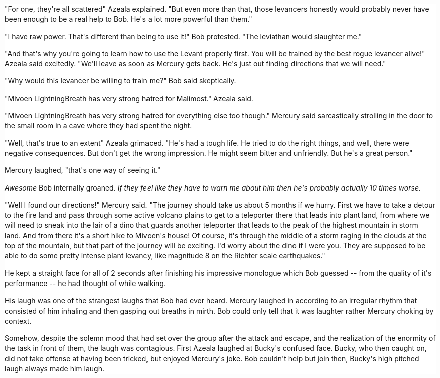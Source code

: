 "For one, they're all scattered" Azeala explained. "But even more than that,
those levancers honestly would probably never have been enough to be a real
help to Bob. He's a lot more powerful than them."

"I have raw power. That's different than being to use it!" Bob protested. "The
leviathan would slaughter me."

"And that's why you're going to learn how to use the Levant properly first. You
will be trained by the best rogue levancer alive!" Azeala said excitedly.
"We'll leave as soon as Mercury gets back. He's just out finding directions
that we will need."

"Why would this levancer be willing to train me?" Bob said skeptically.

"Mivoen LightningBreath has very strong hatred for Malimost." Azeala said.

"Mivoen LightningBreath has very strong hatred for everything else too though."
Mercury said sarcastically strolling in the door to the small room in a cave
where they had spent the night.

"Well, that's true to an extent" Azeala grimaced. "He's had a tough life. He
tried to do the right things, and well, there were negative consequences. But
don't get the wrong impression. He might seem bitter and unfriendly. But he's a
great person."

Mercury laughed, "that's one way of seeing it."

*Awesome* Bob internally groaned. *If they feel like they have to warn me about him then he's probably actually 10 times worse.*

"Well I found our directions!" Mercury said. "The journey should take us about
5 months if we hurry. First we have to take a detour to the fire land and pass
through some active volcano plains to get to a teleporter there that leads into
plant land, from where we will need to sneak into the lair of a dino that
guards another teleporter that leads to the peak of the highest mountain in
storm land. And from there it's a short hike to Mivoen's house! Of course, it's
through the middle of a storm raging in the clouds at the top of the mountain,
but that part of the journey will be exciting. I'd worry about the dino if I
were you. They are supposed to be able to do some pretty intense plant levancy,
like magnitude 8 on the Richter scale earthquakes."

He kept a straight face for all of 2 seconds after finishing his impressive
monologue which Bob guessed -- from the quality of it's performance -- he had
thought of while walking.

His laugh was one of the strangest laughs that Bob had ever heard. Mercury
laughed in according to an irregular rhythm that consisted of him inhaling and
then gasping out breaths in mirth. Bob could only tell that it was laughter
rather Mercury choking by context. 

Somehow, despite the solemn mood that had set over the group after the attack
and escape, and the realization of the enormity of the task in front of them,
the laugh was contagious. First Azeala laughed at Bucky's confused face.
Bucky, who then caught on, did not take offense at having been tricked, but
enjoyed Mercury's joke. Bob couldn't help but join then, Bucky's high pitched
laugh always made him laugh. 
